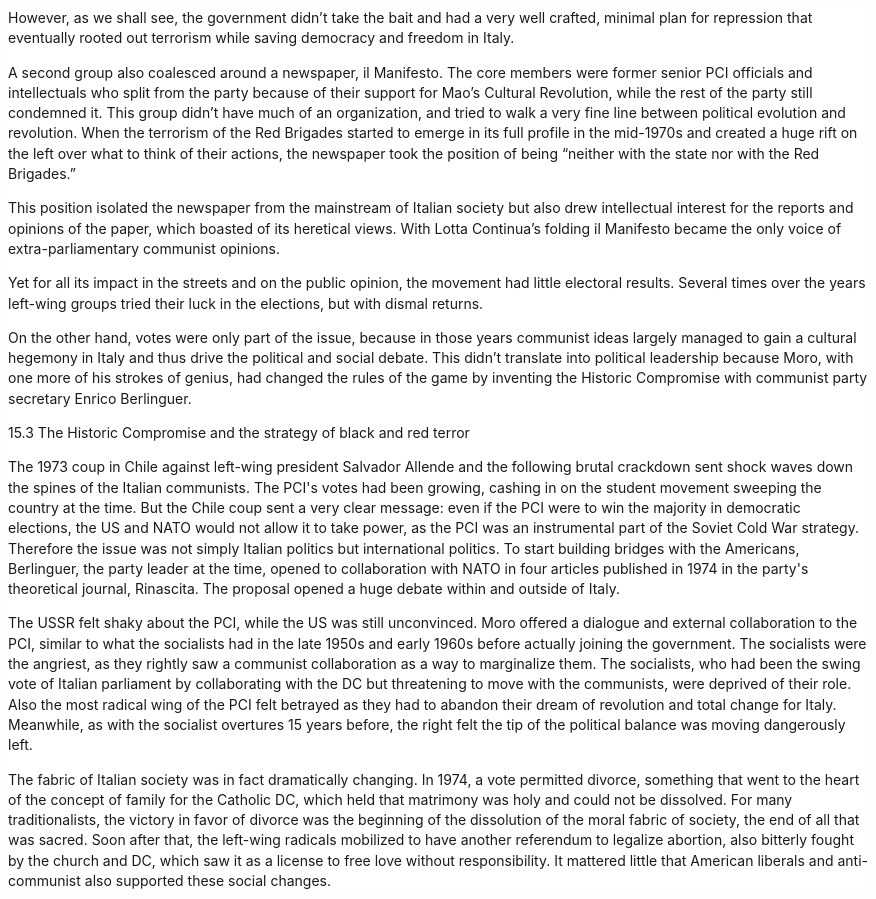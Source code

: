 However, as we shall see, the government didn’t take the bait and had a very well crafted, minimal plan for repression that eventually rooted out terrorism while saving democracy and freedom in Italy.

A second group also coalesced around a newspaper, il Manifesto. The core members were former senior PCI officials and intellectuals who split from the party because of their support for Mao’s Cultural Revolution, while the rest of the party still condemned it. This group didn’t have much of an organization, and tried to walk a very fine line between political evolution and revolution. When the terrorism of the Red Brigades started to emerge in its full profile in the mid-1970s and created a huge rift on the left over what to think of their actions, the newspaper took the position of being “neither with the state nor with the Red Brigades.”

This position isolated the newspaper from the mainstream of Italian society but also drew intellectual interest for the reports and opinions of the paper, which boasted of its heretical views. With Lotta Continua’s folding il Manifesto became the only voice of extra-parliamentary communist opinions.

Yet for all its impact in the streets and on the public opinion, the movement had little electoral results. Several times over the years left-wing groups tried their luck in the elections, but with dismal returns.

On the other hand, votes were only part of the issue, because in those years communist ideas largely managed to gain a cultural hegemony in Italy and thus drive the political and social debate. This didn’t translate into political leadership because Moro, with one more of his strokes of genius, had changed the rules of the game by inventing the Historic Compromise with communist party secretary Enrico Berlinguer.

 

15.3 The Historic Compromise and the strategy of black and red terror

 

The 1973 coup in Chile against left-wing president Salvador Allende and the following brutal crackdown sent shock waves down the spines of the Italian communists. The PCI's votes had been growing, cashing in on the student movement sweeping the country at the time. But the Chile coup sent a very clear message: even if the PCI were to win the majority in democratic elections, the US and NATO would not allow it to take power, as the PCI was an instrumental part of the Soviet Cold War strategy. Therefore the issue was not simply Italian politics but international politics. To start building bridges with the Americans, Berlinguer, the party leader at the time, opened to collaboration with NATO in four articles published in 1974 in the party's theoretical journal, Rinascita. The proposal opened a huge debate within and outside of Italy.

The USSR felt shaky about the PCI, while the US was still unconvinced. Moro offered a dialogue and external collaboration to the PCI, similar to what the socialists had in the late 1950s and early 1960s before actually joining the government. The socialists were the angriest, as they rightly saw a communist collaboration as a way to marginalize them. The socialists, who had been the swing vote of Italian parliament by collaborating with the DC but threatening to move with the communists, were deprived of their role. Also the most radical wing of the PCI felt betrayed as they had to abandon their dream of revolution and total change for Italy. Meanwhile, as with the socialist overtures 15 years before, the right felt the tip of the political balance was moving dangerously left.

The fabric of Italian society was in fact dramatically changing. In 1974, a vote permitted divorce, something that went to the heart of the concept of family for the Catholic DC, which held that matrimony was holy and could not be dissolved. For many traditionalists, the victory in favor of divorce was the beginning of the dissolution of the moral fabric of society, the end of all that was sacred. Soon after that, the left-wing radicals mobilized to have another referendum to legalize abortion, also bitterly fought by the church and DC, which saw it as a license to free love without responsibility. It mattered little that American liberals and anti-communist also supported these social changes.
